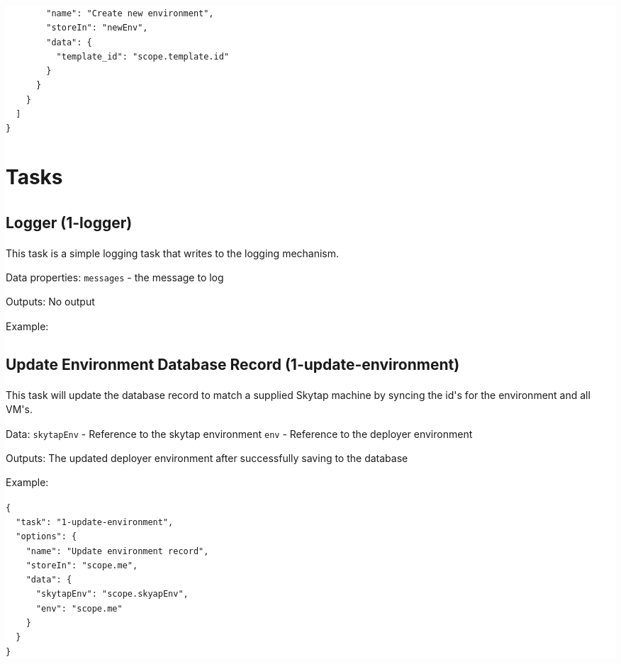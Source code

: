 ```
        "name": "Create new environment",
        "storeIn": "newEnv",
        "data": {
          "template_id": "scope.template.id"
        }
      }
    }
  ]
}
```



# Tasks

## Logger (1-logger)

This task is a simple logging task that writes to the logging mechanism. 

Data properties:
`messages` - the message to log

Outputs: 
No output

Example:


## Update Environment Database Record (1-update-environment)

This task will update the database record to match a supplied Skytap machine by syncing the id's for the environment and all VM's.

Data:
`skytapEnv` - Reference to the skytap environment
`env` - Reference to the deployer environment

Outputs:
The updated deployer environment after successfully saving to the database

Example:
```
{
  "task": "1-update-environment",
  "options": {
    "name": "Update environment record",
    "storeIn": "scope.me",
    "data": {
      "skytapEnv": "scope.skyapEnv",
      "env": "scope.me"
    }
  }
}
```
